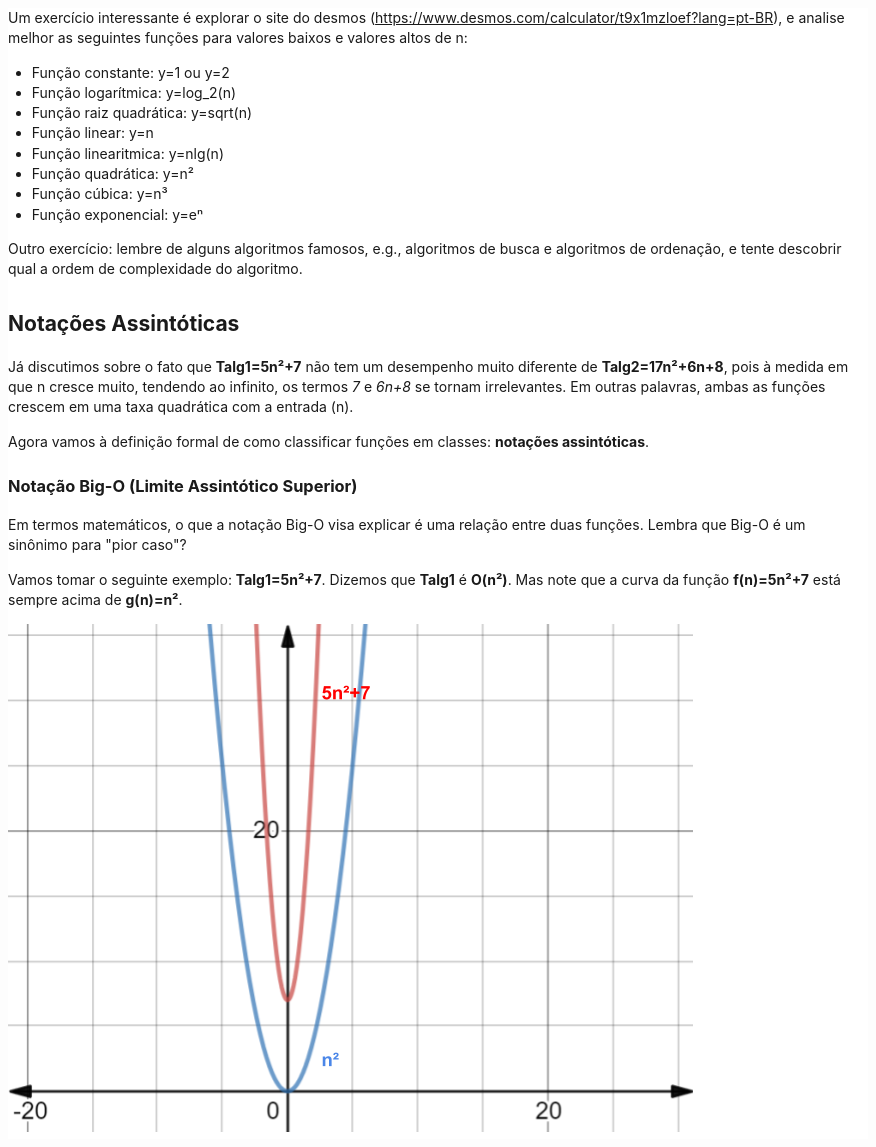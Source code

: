 Um exercício interessante é explorar o site do desmos (https://www.desmos.com/calculator/t9x1mzloef?lang=pt-BR), e analise melhor as seguintes funções para valores baixos e valores altos de n:
 - Função constante: y=1 ou y=2
 - Função logarítmica: y=log_2(n)
 - Função raiz quadrática: y=sqrt(n) 
 - Função linear: y=n
 - Função linearitmica: y=nlg(n)
 - Função quadrática: y=n²
 - Função cúbica: y=n³
 - Função exponencial: y=eⁿ

Outro exercício: lembre de alguns algoritmos famosos, e.g., algoritmos de busca e algoritmos de ordenação, e tente descobrir qual a ordem de complexidade do algoritmo.

## Notações Assintóticas

Já discutimos sobre o fato que **Talg1=5n²+7** não tem um desempenho muito diferente de **Talg2=17n²+6n+8**, pois à medida em que n cresce muito, tendendo ao infinito, os termos *7* e *6n+8* se tornam irrelevantes. Em outras palavras, ambas as funções crescem em uma taxa quadrática com a entrada (n).

Agora vamos à definição formal de como classificar funções em classes: **notações assintóticas**.

### Notação Big-O (Limite Assintótico Superior)

Em termos matemáticos, o que a notação Big-O visa explicar é uma relação entre duas funções.
Lembra que Big-O é um sinônimo para "pior caso"?

Vamos tomar o seguinte exemplo: **Talg1=5n²+7**.
Dizemos que **Talg1** é **O(n²)**.
Mas note que a curva da função **f(n)=5n²+7** está sempre acima de **g(n)=n²**.

![alt text](imgs/big-oh-expl1.png)
